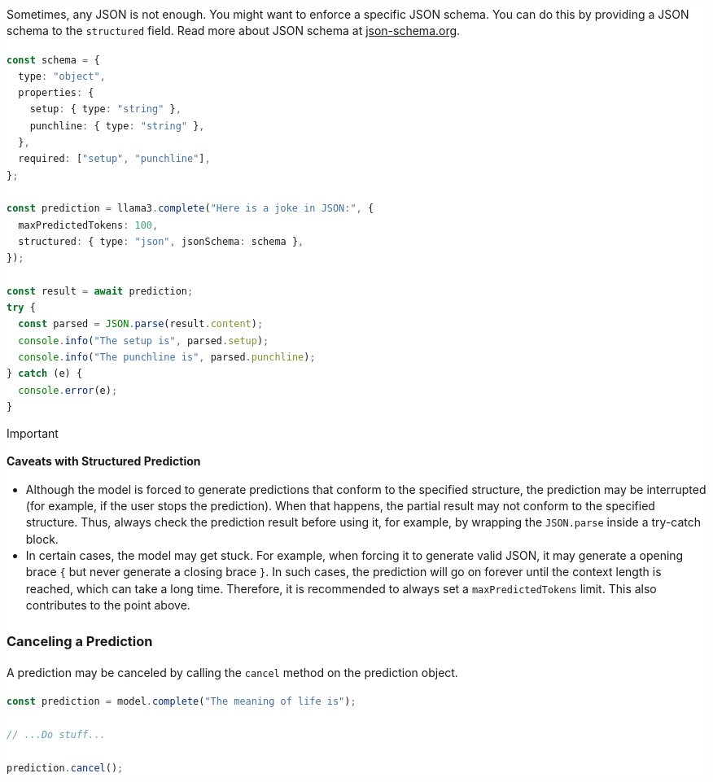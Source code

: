 Sometimes, any JSON is not enough. You might want to enforce a specific JSON schema. You can do this by providing a JSON schema to the `structured` field. Read more about JSON schema at [json-schema.org](https://json-schema.org/).

```ts
const schema = {
  type: "object",
  properties: {
    setup: { type: "string" },
    punchline: { type: "string" },
  },
  required: ["setup", "punchline"],
};

const prediction = llama3.complete("Here is a joke in JSON:", {
  maxPredictedTokens: 100,
  structured: { type: "json", jsonSchema: schema },
});

const result = await prediction;
try {
  const parsed = JSON.parse(result.content);
  console.info("The setup is", parsed.setup);
  console.info("The punchline is", parsed.punchline);
} catch (e) {
  console.error(e);
}
```

> [!IMPORTANT]
>
> **Caveats with Structured Prediction**
>
> - Although the model is forced to generate predictions that conform to the specified structure, the prediction may be interrupted (for example, if the user stops the prediction). When that happens, the partial result may not conform to the specified structure. Thus, always check the prediction result before using it, for example, by wrapping the `JSON.parse` inside a try-catch block.
> - In certain cases, the model may get stuck. For example, when forcing it to generate valid JSON, it may generate a opening brace `{` but never generate a closing brace `}`. In such cases, the prediction will go on forever until the context length is reached, which can take a long time. Therefore, it is recommended to always set a `maxPredictedTokens` limit. This also contributes to the point above.

### Canceling a Prediction

A prediction may be canceled by calling the `cancel` method on the prediction object.

```ts
const prediction = model.complete("The meaning of life is");

// ...Do stuff...

prediction.cancel();
```
